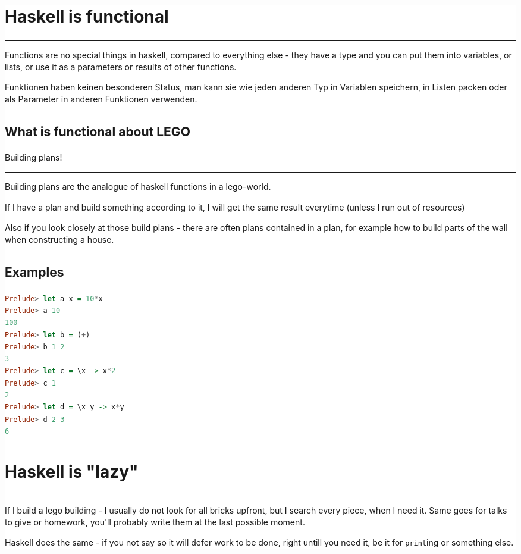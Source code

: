 Haskell is functional
=====================


----------

Functions are no special things in haskell, compared to everything else - they
have a type and you can put them into variables, or lists, or use it
as a parameters or results of other functions.

Funktionen haben keinen besonderen Status, man kann sie wie jeden anderen Typ in
Variablen speichern, in Listen packen oder als Parameter in anderen Funktionen
verwenden.


What is functional about LEGO
-----------------------------

Building plans!

--------------------------------------------------------------------------------

Building plans are the analogue of haskell functions in a lego-world.

If I have a plan and build something according to it, I will get the same result
everytime (unless I run out of resources)

Also if you look closely at those build plans - there are often plans contained
in a plan, for example how to build parts of the wall when constructing a house.


Examples
--------

```haskell
Prelude> let a x = 10*x
Prelude> a 10
100
Prelude> let b = (+)
Prelude> b 1 2
3
Prelude> let c = \x -> x*2
Prelude> c 1
2
Prelude> let d = \x y -> x*y
Prelude> d 2 3
6
```

Haskell is "lazy"
==================

--------------------------------------------------------------------------------

If I build a lego building - I usually do not look for all bricks upfront, but I
search every piece, when I need it. Same goes for talks to give or homework,
you'll probably write them at the last possible moment.

Haskell does the same - if you not say so it will defer work to be done, right
untill you need it, be it for `print`ing or something else.
